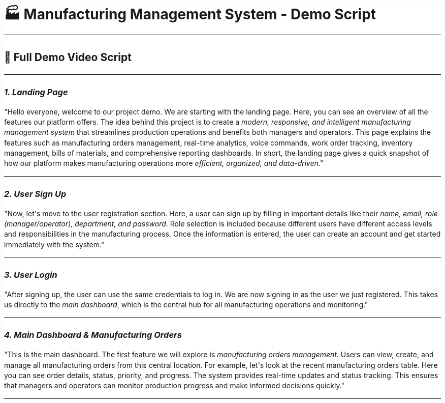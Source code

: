 # 🏭 Manufacturing Management System - Demo Script

---

## 📝 Full Demo Video Script

---

### *1. Landing Page*

"Hello everyone, welcome to our project demo.
We are starting with the landing page. Here, you can see an overview of all the features our platform offers. The idea behind this project is to create a *modern, responsive, and intelligent manufacturing management system* that streamlines production operations and benefits both managers and operators.
This page explains the features such as manufacturing orders management, real-time analytics, voice commands, work order tracking, inventory management, bills of materials, and comprehensive reporting dashboards.
In short, the landing page gives a quick snapshot of how our platform makes manufacturing operations more *efficient, organized, and data-driven*."

---

### *2. User Sign Up*

"Now, let's move to the user registration section.
Here, a user can sign up by filling in important details like their *name, email, role (manager/operator), department, and password*.
Role selection is included because different users have different access levels and responsibilities in the manufacturing process.
Once the information is entered, the user can create an account and get started immediately with the system."

---

### *3. User Login*

"After signing up, the user can use the same credentials to log in.
We are now signing in as the user we just registered.
This takes us directly to the *main dashboard*, which is the central hub for all manufacturing operations and monitoring."

---

### *4. Main Dashboard & Manufacturing Orders*

"This is the main dashboard.
The first feature we will explore is *manufacturing orders management*. Users can view, create, and manage all manufacturing orders from this central location.
For example, let's look at the recent manufacturing orders table. Here you can see order details, status, priority, and progress. The system provides real-time updates and status tracking.
This ensures that managers and operators can monitor production progress and make informed decisions quickly."

---